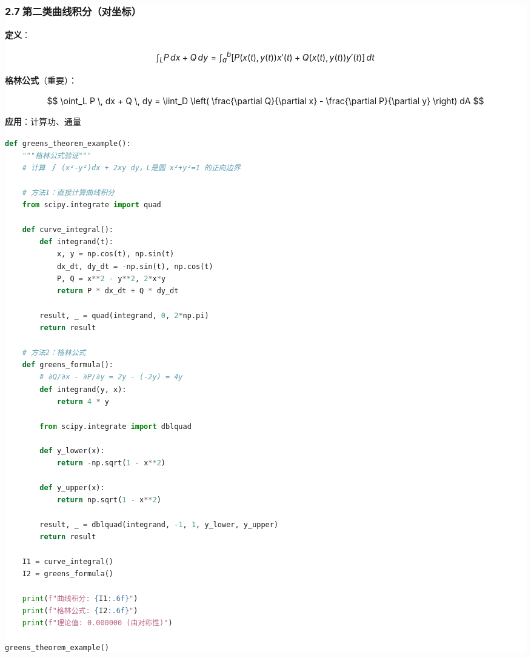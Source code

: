 ### 2.7 第二类曲线积分（对坐标）

**定义**：

$$
\int_L P \, dx + Q \, dy = \int_a^b [P(x(t), y(t)) x'(t) + Q(x(t), y(t)) y'(t)] \, dt
$$

**格林公式**（重要）：

$$
\oint_L P \, dx + Q \, dy = \iint_D \left( \frac{\partial Q}{\partial x} - \frac{\partial P}{\partial y} \right) dA
$$

**应用**：计算功、通量

```python
def greens_theorem_example():
    """格林公式验证"""
    # 计算 ∮ (x²-y²)dx + 2xy dy，L是圆 x²+y²=1 的正向边界
    
    # 方法1：直接计算曲线积分
    from scipy.integrate import quad
    
    def curve_integral():
        def integrand(t):
            x, y = np.cos(t), np.sin(t)
            dx_dt, dy_dt = -np.sin(t), np.cos(t)
            P, Q = x**2 - y**2, 2*x*y
            return P * dx_dt + Q * dy_dt
        
        result, _ = quad(integrand, 0, 2*np.pi)
        return result
    
    # 方法2：格林公式
    def greens_formula():
        # ∂Q/∂x - ∂P/∂y = 2y - (-2y) = 4y
        def integrand(y, x):
            return 4 * y
        
        from scipy.integrate import dblquad
        
        def y_lower(x):
            return -np.sqrt(1 - x**2)
        
        def y_upper(x):
            return np.sqrt(1 - x**2)
        
        result, _ = dblquad(integrand, -1, 1, y_lower, y_upper)
        return result
    
    I1 = curve_integral()
    I2 = greens_formula()
    
    print(f"曲线积分: {I1:.6f}")
    print(f"格林公式: {I2:.6f}")
    print(f"理论值: 0.000000 (由对称性)")

greens_theorem_example()
```
